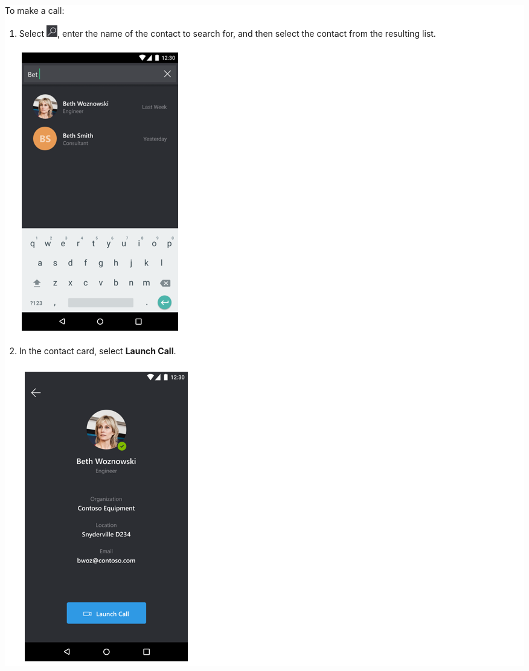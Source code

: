 To make a call:

1.	Select ![Search button](../media/search-icon.PNG "Search button"), enter the name of the contact to search for, and then select the contact from the resulting list.
       
    ![Search for a contact](../media/search-contact.PNG "Search for a contact")
    
2.	In the contact card, select **Launch Call**.

    ![Launch Call screen](media/launch-call.png "Launch Call screen")
  